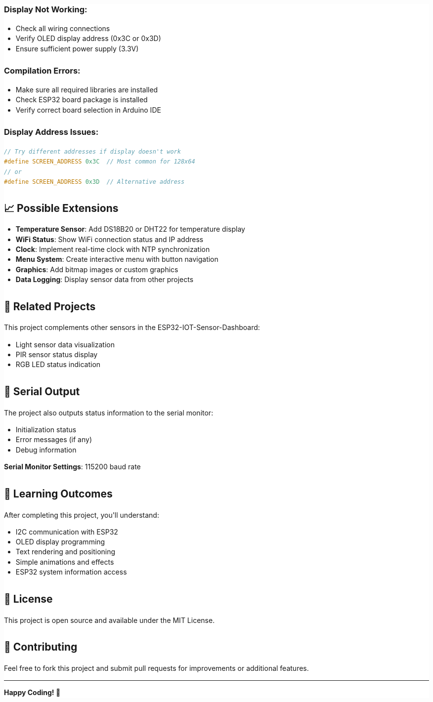 ### Display Not Working:
- Check all wiring connections
- Verify OLED display address (0x3C or 0x3D)
- Ensure sufficient power supply (3.3V)

### Compilation Errors:
- Make sure all required libraries are installed
- Check ESP32 board package is installed
- Verify correct board selection in Arduino IDE

### Display Address Issues:
```cpp
// Try different addresses if display doesn't work
#define SCREEN_ADDRESS 0x3C  // Most common for 128x64
// or
#define SCREEN_ADDRESS 0x3D  // Alternative address
```

## 📈 Possible Extensions

- **Temperature Sensor**: Add DS18B20 or DHT22 for temperature display
- **WiFi Status**: Show WiFi connection status and IP address
- **Clock**: Implement real-time clock with NTP synchronization
- **Menu System**: Create interactive menu with button navigation
- **Graphics**: Add bitmap images or custom graphics
- **Data Logging**: Display sensor data from other projects

## 🔗 Related Projects

This project complements other sensors in the ESP32-IOT-Sensor-Dashboard:
- Light sensor data visualization
- PIR sensor status display
- RGB LED status indication

## 📝 Serial Output

The project also outputs status information to the serial monitor:
- Initialization status
- Error messages (if any)
- Debug information

**Serial Monitor Settings**: 115200 baud rate

## 🎯 Learning Outcomes

After completing this project, you'll understand:
- I2C communication with ESP32
- OLED display programming
- Text rendering and positioning
- Simple animations and effects
- ESP32 system information access

## 📄 License

This project is open source and available under the MIT License.

## 🤝 Contributing

Feel free to fork this project and submit pull requests for improvements or additional features.

---

**Happy Coding! 🚀**
